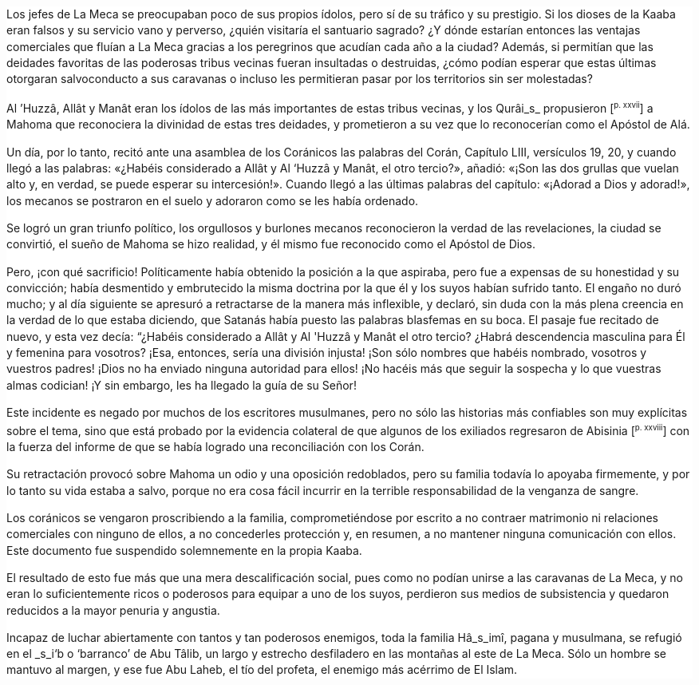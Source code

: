 Los jefes de La Meca se preocupaban poco de sus propios ídolos, pero sí de su tráfico y su prestigio. Si los dioses de la Kaaba eran falsos y su servicio vano y perverso, ¿quién visitaría el santuario sagrado? ¿Y dónde estarían entonces las ventajas comerciales que fluían a La Meca gracias a los peregrinos que acudían cada año a la ciudad? Además, si permitían que las deidades favoritas de las poderosas tribus vecinas fueran insultadas o destruidas, ¿cómo podían esperar que estas últimas otorgaran salvoconducto a sus caravanas o incluso les permitieran pasar por los territorios sin ser molestadas?

Al ’Huzzâ, Allât y Manât eran los ídolos de las más importantes de estas tribus vecinas, y los Qurâi_s_ propusieron <span id="pxxvii">[<sup><small>p. xxvii</small></sup>]</span> a Mahoma que reconociera la divinidad de estas tres deidades, y prometieron a su vez que lo reconocerían como el Apóstol de Alá.

Un día, por lo tanto, recitó ante una asamblea de los Coránicos las palabras del Corán, Capítulo LIII, versículos 19, 20, y cuando llegó a las palabras: «¿Habéis considerado a Allât y Al ‘Huzzâ y Manât, el otro tercio?», añadió: «¡Son las dos grullas que vuelan alto y, en verdad, se puede esperar su intercesión!». Cuando llegó a las últimas palabras del capítulo: «¡Adorad a Dios y adorad!», los mecanos se postraron en el suelo y adoraron como se les había ordenado.

Se logró un gran triunfo político, los orgullosos y burlones mecanos reconocieron la verdad de las revelaciones, la ciudad se convirtió, el sueño de Mahoma se hizo realidad, y él mismo fue reconocido como el Apóstol de Dios.

Pero, ¡con qué sacrificio! Políticamente había obtenido la posición a la que aspiraba, pero fue a expensas de su honestidad y su convicción; había desmentido y embrutecido la misma doctrina por la que él y los suyos habían sufrido tanto. El engaño no duró mucho; y al día siguiente se apresuró a retractarse de la manera más inflexible, y declaró, sin duda con la más plena creencia en la verdad de lo que estaba diciendo, que Satanás había puesto las palabras blasfemas en su boca. El pasaje fue recitado de nuevo, y esta vez decía: “¿Habéis considerado a Allât y Al 'Huzzâ y Manât el otro tercio? ¿Habrá descendencia masculina para Él y femenina para vosotros? ¡Esa, entonces, sería una división injusta! ¡Son sólo nombres que habéis nombrado, vosotros y vuestros padres! ¡Dios no ha enviado ninguna autoridad para ellos! ¡No hacéis más que seguir la sospecha y lo que vuestras almas codician! ¡Y sin embargo, les ha llegado la guía de su Señor!

Este incidente es negado por muchos de los escritores musulmanes, pero no sólo las historias más confiables son muy explícitas sobre el tema, sino que está probado por la evidencia colateral de que algunos de los exiliados regresaron de Abisinia <span id="pxxviii">[<sup><small>p. xxviii</small></sup>]</span> con la fuerza del informe de que se había logrado una reconciliación con los Corán.

Su retractación provocó sobre Mahoma un odio y una oposición redoblados, pero su familia todavía lo apoyaba firmemente, y por lo tanto su vida estaba a salvo, porque no era cosa fácil incurrir en la terrible responsabilidad de la venganza de sangre.

Los coránicos se vengaron proscribiendo a la familia, comprometiéndose por escrito a no contraer matrimonio ni relaciones comerciales con ninguno de ellos, a no concederles protección y, en resumen, a no mantener ninguna comunicación con ellos. Este documento fue suspendido solemnemente en la propia Kaaba.

El resultado de esto fue más que una mera descalificación social, pues como no podían unirse a las caravanas de La Meca, y no eran lo suficientemente ricos o poderosos para equipar a uno de los suyos, perdieron sus medios de subsistencia y quedaron reducidos a la mayor penuria y angustia.

Incapaz de luchar abiertamente con tantos y tan poderosos enemigos, toda la familia Hâ_s_imî, pagana y musulmana, se refugió en el _s_i‘b o ‘barranco’ de Abu Tâlib, un largo y estrecho desfiladero en las montañas al este de La Meca. Sólo un hombre se mantuvo al margen, y ese fue Abu Laheb, el tío del profeta, el enemigo más acérrimo de El Islam.

